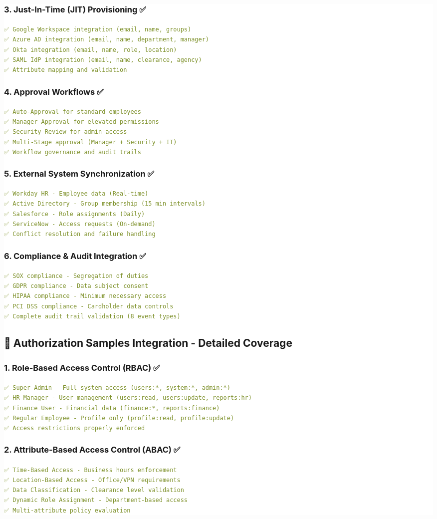 ### 3. **Just-In-Time (JIT) Provisioning** ✅
```yaml
✅ Google Workspace integration (email, name, groups)
✅ Azure AD integration (email, name, department, manager)
✅ Okta integration (email, name, role, location)
✅ SAML IdP integration (email, name, clearance, agency)
✅ Attribute mapping and validation
```

### 4. **Approval Workflows** ✅
```yaml
✅ Auto-Approval for standard employees
✅ Manager Approval for elevated permissions
✅ Security Review for admin access
✅ Multi-Stage approval (Manager + Security + IT)
✅ Workflow governance and audit trails
```

### 5. **External System Synchronization** ✅
```yaml
✅ Workday HR - Employee data (Real-time)
✅ Active Directory - Group membership (15 min intervals)
✅ Salesforce - Role assignments (Daily)
✅ ServiceNow - Access requests (On-demand)
✅ Conflict resolution and failure handling
```

### 6. **Compliance & Audit Integration** ✅
```yaml
✅ SOX compliance - Segregation of duties
✅ GDPR compliance - Data subject consent
✅ HIPAA compliance - Minimum necessary access
✅ PCI DSS compliance - Cardholder data controls
✅ Complete audit trail validation (8 event types)
```

## 🔐 **Authorization Samples Integration - Detailed Coverage**

### 1. **Role-Based Access Control (RBAC)** ✅
```yaml
✅ Super Admin - Full system access (users:*, system:*, admin:*)
✅ HR Manager - User management (users:read, users:update, reports:hr)
✅ Finance User - Financial data (finance:*, reports:finance)
✅ Regular Employee - Profile only (profile:read, profile:update)
✅ Access restrictions properly enforced
```

### 2. **Attribute-Based Access Control (ABAC)** ✅
```yaml
✅ Time-Based Access - Business hours enforcement
✅ Location-Based Access - Office/VPN requirements
✅ Data Classification - Clearance level validation
✅ Dynamic Role Assignment - Department-based access
✅ Multi-attribute policy evaluation
```
